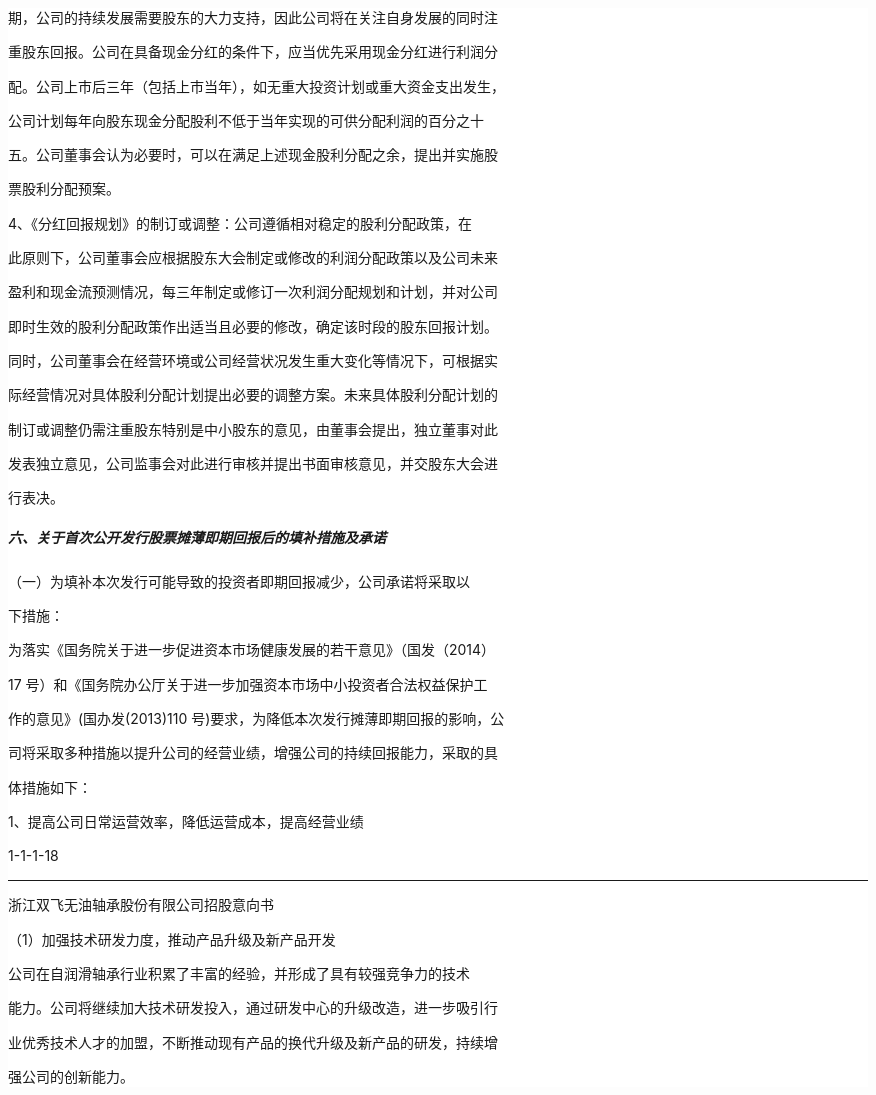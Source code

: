 期，公司的持续发展需要股东的大力支持，因此公司将在关注自身发展的同时注

重股东回报。公司在具备现金分红的条件下，应当优先采用现金分红进行利润分

配。公司上市后三年（包括上市当年），如无重大投资计划或重大资金支出发生，

公司计划每年向股东现金分配股利不低于当年实现的可供分配利润的百分之十

五。公司董事会认为必要时，可以在满足上述现金股利分配之余，提出并实施股

票股利分配预案。

4、《分红回报规划》的制订或调整：公司遵循相对稳定的股利分配政策，在

此原则下，公司董事会应根据股东大会制定或修改的利润分配政策以及公司未来

盈利和现金流预测情况，每三年制定或修订一次利润分配规划和计划，并对公司

即时生效的股利分配政策作出适当且必要的修改，确定该时段的股东回报计划。

同时，公司董事会在经营环境或公司经营状况发生重大变化等情况下，可根据实

际经营情况对具体股利分配计划提出必要的调整方案。未来具体股利分配计划的

制订或调整仍需注重股东特别是中小股东的意见，由董事会提出，独立董事对此

发表独立意见，公司监事会对此进行审核并提出书面审核意见，并交股东大会进

行表决。

##### 六、关于首次公开发行股票摊薄即期回报后的填补措施及承诺

（一）为填补本次发行可能导致的投资者即期回报减少，公司承诺将采取以

下措施：

为落实《国务院关于进一步促进资本市场健康发展的若干意见》（国发（2014）

17 号）和《国务院办公厅关于进一步加强资本市场中小投资者合法权益保护工

作的意见》(国办发(2013)110 号)要求，为降低本次发行摊薄即期回报的影响，公

司将采取多种措施以提升公司的经营业绩，增强公司的持续回报能力，采取的具

体措施如下：

1、提高公司日常运营效率，降低运营成本，提高经营业绩

1-1-1-18


-----

浙江双飞无油轴承股份有限公司招股意向书

（1）加强技术研发力度，推动产品升级及新产品开发

公司在自润滑轴承行业积累了丰富的经验，并形成了具有较强竞争力的技术

能力。公司将继续加大技术研发投入，通过研发中心的升级改造，进一步吸引行

业优秀技术人才的加盟，不断推动现有产品的换代升级及新产品的研发，持续增

强公司的创新能力。
